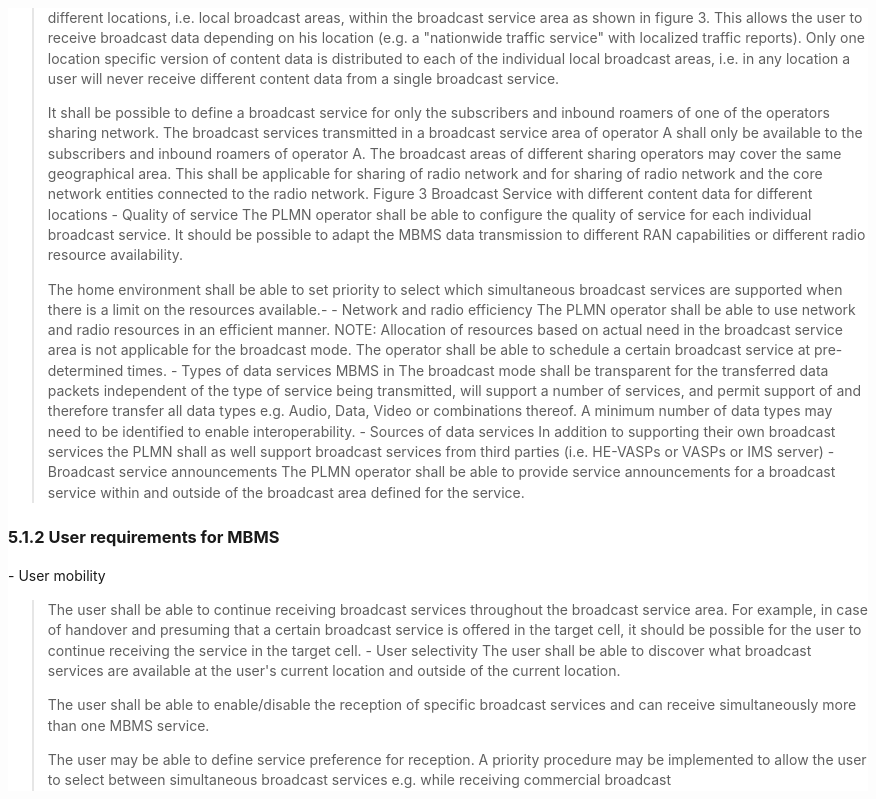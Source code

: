 > different locations, i.e. local broadcast areas, within the broadcast
> service area as shown in figure 3. This allows the user to receive broadcast
> data depending on his location (e.g. a "nationwide traffic service" with
> localized traffic reports). Only one location specific version of content
> data is distributed to each of the individual local broadcast areas, i.e. in
> any location a user will never receive different content data from a single
> broadcast service.
>
> It shall be possible to define a broadcast service for only the subscribers
> and inbound roamers of one of the operators sharing network. The broadcast
> services transmitted in a broadcast service area of operator A shall only be
> available to the subscribers and inbound roamers of operator A. The
> broadcast areas of different sharing operators may cover the same
> geographical area. This shall be applicable for sharing of radio network and
> for sharing of radio network and the core network entities connected to the
> radio network.
Figure 3 Broadcast Service with different content data for different locations
\- Quality of service
> The PLMN operator shall be able to configure the quality of service for each
> individual broadcast service. It should be possible to adapt the MBMS data
> transmission to different RAN capabilities or different radio resource
> availability.
>
> The home environment shall be able to set priority to select which
> simultaneous broadcast services are supported when there is a limit on the
> resources available.-
\- Network and radio efficiency
> The PLMN operator shall be able to use network and radio resources in an
> efficient manner.
NOTE: Allocation of resources based on actual need in the broadcast service
area is not applicable for the broadcast mode.
> The operator shall be able to schedule a certain broadcast service at pre-
> determined times.
\- Types of data services
MBMS in The broadcast mode shall be transparent for the transferred data
packets independent of the type of service being transmitted, will support a
number of services, and permit support of and therefore transfer all data
types e.g. Audio, Data, Video or combinations thereof. A minimum number of
data types may need to be identified to enable interoperability.
\- Sources of data services
> In addition to supporting their own broadcast services the PLMN shall as
> well support broadcast services from third parties (i.e. HE-VASPs or VASPs
> or IMS server)
\- Broadcast service announcements
> The PLMN operator shall be able to provide service announcements for a
> broadcast service within and outside of the broadcast area defined for the
> service.
### 5.1.2 User requirements for MBMS
\- User mobility
> The user shall be able to continue receiving broadcast services throughout
> the broadcast service area. For example, in case of handover and presuming
> that a certain broadcast service is offered in the target cell, it should be
> possible for the user to continue receiving the service in the target cell.
\- User selectivity
> The user shall be able to discover what broadcast services are available at
> the user\'s current location and outside of the current location.
>
> The user shall be able to enable/disable the reception of specific broadcast
> services and can receive simultaneously more than one MBMS service.
>
> The user may be able to define service preference for reception. A priority
> procedure may be implemented to allow the user to select between
> simultaneous broadcast services e.g. while receiving commercial broadcast